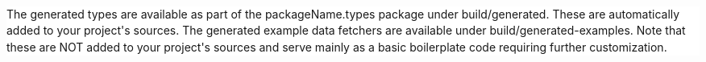 The generated types are available as part of the packageName.types package under build/generated. These are automatically added to your project's sources. The generated example data fetchers are available under build/generated-examples. Note that these are NOT added to your project's sources and serve mainly as a basic boilerplate code requiring further customization.
